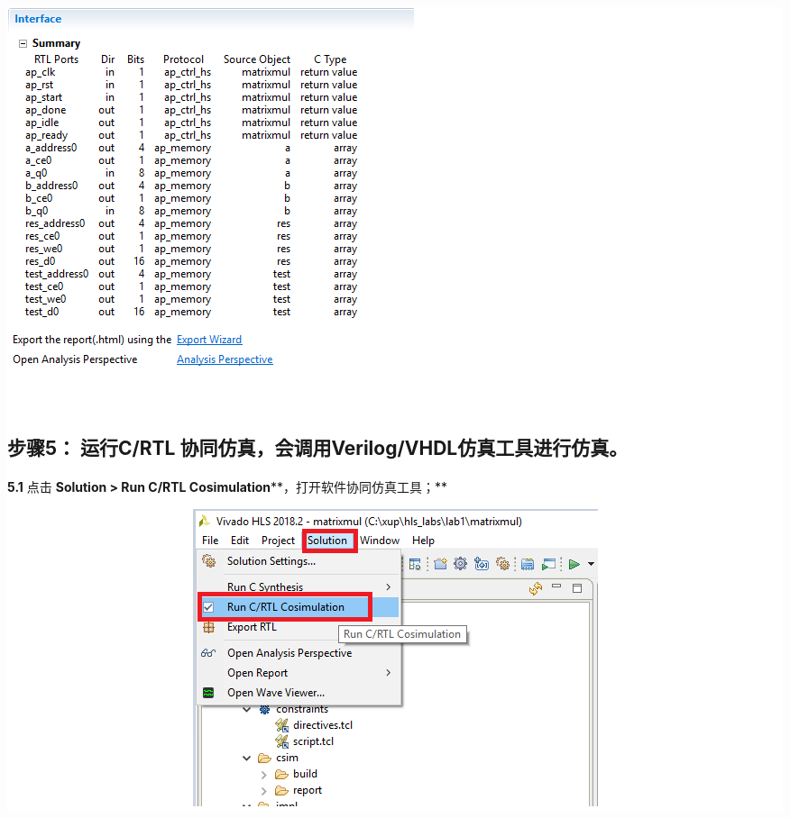 <img src ="images/Chapter_11/21.png">
</p>
<p align = "center">
<i></i>
</p>  

​                                        

## 步骤5：  运行C/RTL 协同仿真，会调用Verilog/VHDL仿真工具进行仿真。

**5.1**  点击 **Solution > Run C/RTL Cosimulation****，打开软件协同仿真工具；**

   <p align="center">
<img src ="images/Chapter_11/22.png">
</p>
<p align = "center">
<i></i>
</p>  
